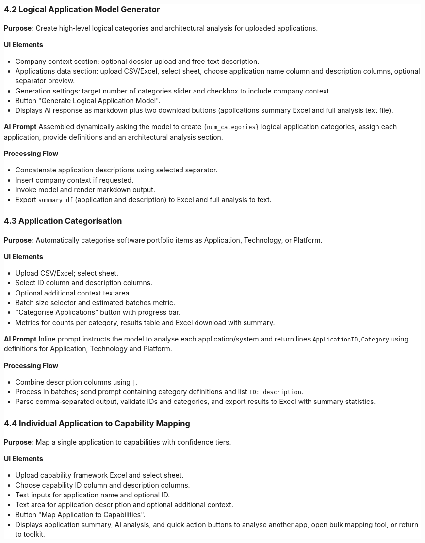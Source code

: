 ### 4.2 Logical Application Model Generator
**Purpose:** Create high‑level logical categories and architectural analysis for uploaded applications.

**UI Elements**
- Company context section: optional dossier upload and free‑text description.
- Applications data section: upload CSV/Excel, select sheet, choose application name column and description columns, optional separator preview.
- Generation settings: target number of categories slider and checkbox to include company context.
- Button "Generate Logical Application Model".
- Displays AI response as markdown plus two download buttons (applications summary Excel and full analysis text file).

**AI Prompt**
Assembled dynamically asking the model to create `{num_categories}` logical application categories, assign each application, provide definitions and an architectural analysis section.

**Processing Flow**
- Concatenate application descriptions using selected separator.
- Insert company context if requested.
- Invoke model and render markdown output.
- Export `summary_df` (application and description) to Excel and full analysis to text.

### 4.3 Application Categorisation
**Purpose:** Automatically categorise software portfolio items as Application, Technology, or Platform.

**UI Elements**
- Upload CSV/Excel; select sheet.
- Select ID column and description columns.
- Optional additional context textarea.
- Batch size selector and estimated batches metric.
- "Categorise Applications" button with progress bar.
- Metrics for counts per category, results table and Excel download with summary.

**AI Prompt**
Inline prompt instructs the model to analyse each application/system and return lines `ApplicationID,Category` using definitions for Application, Technology and Platform.

**Processing Flow**
- Combine description columns using ` | `.
- Process in batches; send prompt containing category definitions and list `ID: description`.
- Parse comma‑separated output, validate IDs and categories, and export results to Excel with summary statistics.

### 4.4 Individual Application to Capability Mapping
**Purpose:** Map a single application to capabilities with confidence tiers.

**UI Elements**
- Upload capability framework Excel and select sheet.
- Choose capability ID column and description columns.
- Text inputs for application name and optional ID.
- Text area for application description and optional additional context.
- Button "Map Application to Capabilities".
- Displays application summary, AI analysis, and quick action buttons to analyse another app, open bulk mapping tool, or return to toolkit.
